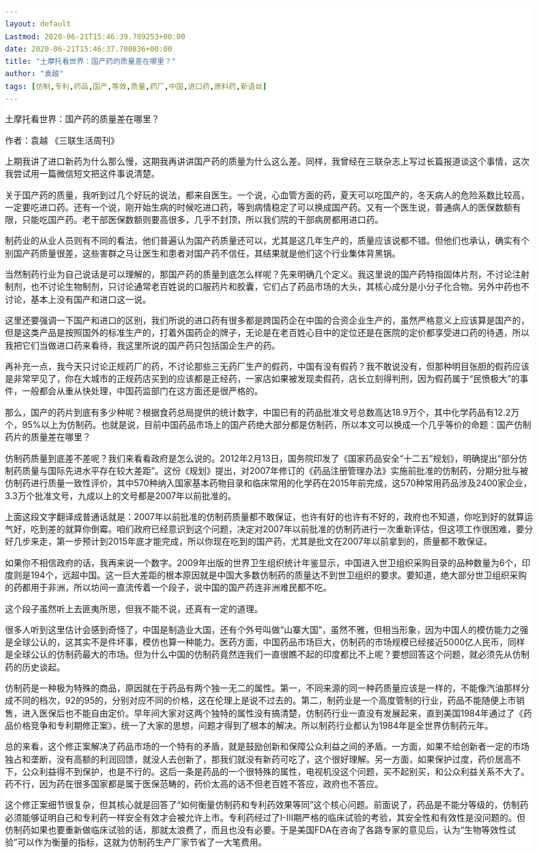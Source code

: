 ```yaml
---
layout: default
Lastmod: 2020-06-21T15:46:39.789253+00:00
date: 2020-06-21T15:46:37.700836+00:00
title: "土摩托看世界：国产药的质量差在哪里？"
author: "袁越"
tags: [仿制,专利,药品,国产,等效,质量,药厂,中国,进口药,原料药,新语丝]
---
```


土摩托看世界：国产药的质量差在哪里？

作者：袁越    《三联生活周刊》

上期我讲了进口新药为什么那么慢，这期我再讲讲国产药的质量为什么这么差。同样，我曾经在三联杂志上写过长篇报道谈这个事情，这次我尝试用一篇微信短文把这件事说清楚。

关于国产药的质量，我听到过几个好玩的说法，都来自医生。一个说，心血管方面的药，夏天可以吃国产的，冬天病人的危险系数比较高，一定要吃进口药。还有一个说，刚开始生病的时候吃进口药，等到病情稳定了可以换成国产药。又有一个医生说，普通病人的医保数额有限，只能吃国产药。老干部医保数额则要高很多，几乎不封顶，所以我们院的干部病房都用进口药。

制药业的从业人员则有不同的看法，他们普遍认为国产药质量还可以，尤其是这几年生产的，质量应该说都不错。但他们也承认，确实有个别国产药质量很差，这些害群之马让医生和患者对国产药不信任，其结果就是他们这个行业集体背黑锅。

当然制药行业为自己说话是可以理解的，那国产药的质量到底怎么样呢？先来明确几个定义。我这里说的国产药特指固体片剂，不讨论注射制剂，也不讨论生物制剂，只讨论通常老百姓说的口服药片和胶囊，它们占了药品市场的大头，其核心成分是小分子化合物。另外中药也不讨论，基本上没有国产和进口这一说。

这里还要强调一下国产和进口的区别，我们所说的进口药有很多都是跨国药企在中国的合资企业生产的，虽然严格意义上应该算是国产的，但是这类产品是按照国外的标准生产的，打着外国药企的牌子，无论是在老百姓心目中的定位还是在医院的定价都享受进口药的待遇，所以我把它们当做进口药来看待，我这里所说的国产药只包括国企生产的药。

再补充一点，我今天只讨论正规药厂的药，不讨论那些三无药厂生产的假药，中国有没有假药？我不敢说没有，但那种明目张胆的假药应该是非常罕见了，你在大城市的正规药店买到的应该都是正经药，一家店如果被发现卖假药，店长立刻得判刑，因为假药属于“民愤极大”的事件，一般都会从重从快处理，中国药监部门在这方面还是很严格的。

那么，国产的药片到底有多少种呢？根据食药总局提供的统计数字，中国已有的药品批准文号总数高达18.9万个，其中化学药品有12.2万个，95%以上为仿制药。也就是说，目前中国药品市场上的国产药绝大部分都是仿制药，所以本文可以换成一个几乎等价的命题：国产仿制药片的质量差在哪里？

仿制药质量到底差不差呢？我们来看看政府是怎么说的。2012年2月13日，国务院印发了《国家药品安全“十二五”规划》，明确提出“部分仿制药质量与国际先进水平存在较大差距”。这份《规划》提出，对2007年修订的《药品注册管理办法》实施前批准的仿制药，分期分批与被仿制药进行质量一致性评价，其中570种纳入国家基本药物目录和临床常用的化学药在2015年前完成，这570种常用药品涉及2400家企业，3.3万个批准文号，九成以上的文号都是2007年以前批准的。

上面这段文字翻译成普通话就是：2007年以前批准的仿制药质量都不敢保证，也许有好的也许有不好的，政府也不知道，你吃到好的就算运气好，吃到差的就算你倒霉。咱们政府已经意识到这个问题，决定对2007年以前批准的仿制药进行一次重新评估，但这项工作很困难，要分好几步来走，第一步预计到2015年底才能完成，所以你现在吃到的国产药，尤其是批文在2007年以前拿到的，质量都不敢保证。

如果你不相信政府的话，我再来说一个数字。2009年出版的世界卫生组织统计年鉴显示，中国进入世卫组织采购目录的品种数量为6个，印度则是194个，远超中国。这一巨大差距的根本原因就是中国大多数仿制药的质量达不到世卫组织的要求。要知道，绝大部分世卫组织采购的药都用于非洲，所以坊间一直流传着一个段子，说中国的国产药连非洲难民都不吃。

这个段子虽然听上去匪夷所思，但我不能不说，还真有一定的道理。

很多人听到这里估计会感到奇怪了，中国是制造业大国，还有个外号叫做“山寨大国”，虽然不雅，但相当形象，因为中国人的模仿能力之强是全球公认的，这其实不是件坏事，模仿也算一种能力。医药方面，中国药品市场巨大，仿制药的市场规模已经接近5000亿人民币，同样是全球公认的仿制药最大的市场。但为什么中国的仿制药竟然连我们一直很瞧不起的印度都比不上呢？要想回答这个问题，就必须先从仿制药的历史谈起。

仿制药是一种极为特殊的商品，原因就在于药品有两个独一无二的属性。第一，不同来源的同一种药质量应该是一样的，不能像汽油那样分成不同的档次，92的95的，分别对应不同的价格，这在伦理上是说不过去的。第二，制药业是一个高度管制的行业，药品不能随便上市销售，进入医保后也不能自由定价。早年间大家对这两个独特的属性没有搞清楚，仿制药行业一直没有发展起来，直到美国1984年通过了《药品价格竞争和专利期修正案》，统一了大家的思想，问题才得到了根本的解决。所以制药行业都认为1984年是全世界仿制药元年。

总的来看，这个修正案解决了药品市场的一个特有的矛盾，就是鼓励创新和保障公众利益之间的矛盾。一方面，如果不给创新者一定的市场独占和垄断，没有高额的利润回馈，就没人去创新了，那我们就没有新药可吃了，这个很好理解。另一方面，如果保护过度，药价居高不下，公众利益得不到保护，也是不行的。这后一条是药品的一个很特殊的属性，电视机没这个问题，买不起别买，和公众利益关系不大了。药不行，因为药在很多国家都是属于医保范畴的，药价太高的话不但老百姓不答应，政府也不答应。

这个修正案细节很复杂，但其核心就是回答了“如何衡量仿制药和专利药效果等同”这个核心问题。前面说了，药品是不能分等级的，仿制药必须能够证明自己和专利药一样安全有效才会被允许上市。专利药经过了I-III期严格的临床试验的考验，其安全性和有效性是没问题的。但仿制药如果也要重新做临床试验的话，那就太浪费了，而且也没有必要。于是美国FDA在咨询了各路专家的意见后，认为“生物等效性试验”可以作为衡量的指标，这就为仿制药生产厂家节省了一大笔费用。
